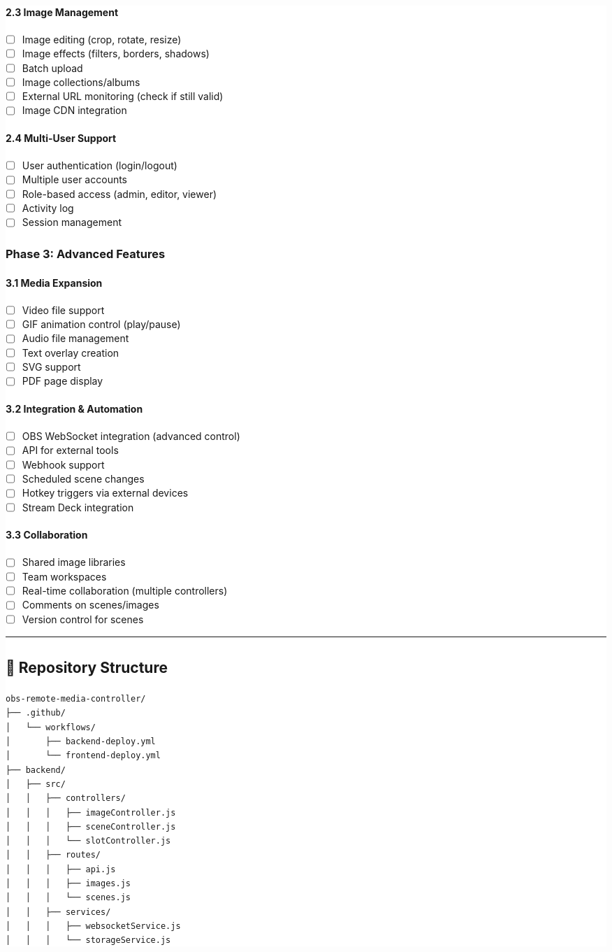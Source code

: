 #### 2.3 Image Management
- [ ] Image editing (crop, rotate, resize)
- [ ] Image effects (filters, borders, shadows)
- [ ] Batch upload
- [ ] Image collections/albums
- [ ] External URL monitoring (check if still valid)
- [ ] Image CDN integration

#### 2.4 Multi-User Support
- [ ] User authentication (login/logout)
- [ ] Multiple user accounts
- [ ] Role-based access (admin, editor, viewer)
- [ ] Activity log
- [ ] Session management

### Phase 3: Advanced Features

#### 3.1 Media Expansion
- [ ] Video file support
- [ ] GIF animation control (play/pause)
- [ ] Audio file management
- [ ] Text overlay creation
- [ ] SVG support
- [ ] PDF page display

#### 3.2 Integration & Automation
- [ ] OBS WebSocket integration (advanced control)
- [ ] API for external tools
- [ ] Webhook support
- [ ] Scheduled scene changes
- [ ] Hotkey triggers via external devices
- [ ] Stream Deck integration

#### 3.3 Collaboration
- [ ] Shared image libraries
- [ ] Team workspaces
- [ ] Real-time collaboration (multiple controllers)
- [ ] Comments on scenes/images
- [ ] Version control for scenes

---

## 📁 Repository Structure

```
obs-remote-media-controller/
├── .github/
│   └── workflows/
│       ├── backend-deploy.yml
│       └── frontend-deploy.yml
├── backend/
│   ├── src/
│   │   ├── controllers/
│   │   │   ├── imageController.js
│   │   │   ├── sceneController.js
│   │   │   └── slotController.js
│   │   ├── routes/
│   │   │   ├── api.js
│   │   │   ├── images.js
│   │   │   └── scenes.js
│   │   ├── services/
│   │   │   ├── websocketService.js
│   │   │   └── storageService.js
```